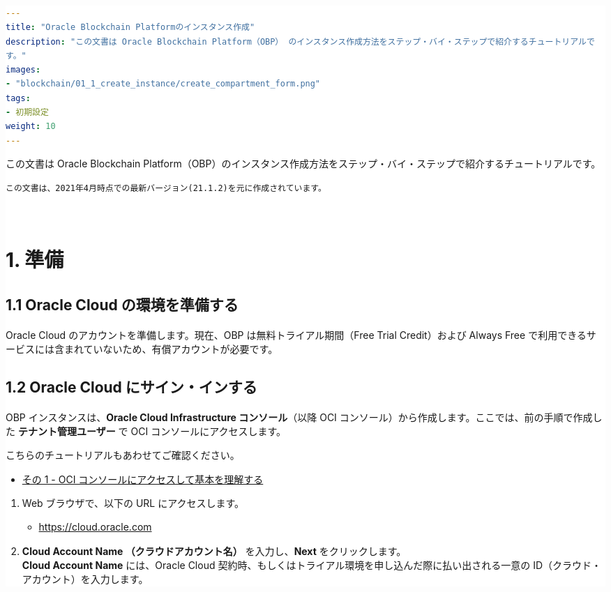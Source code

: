 ```yaml
---
title: "Oracle Blockchain Platformのインスタンス作成"
description: "この文書は Oracle Blockchain Platform（OBP） のインスタンス作成方法をステップ・バイ・ステップで紹介するチュートリアルです。"
images:
- "blockchain/01_1_create_instance/create_compartment_form.png"
tags:
- 初期設定
weight: 10
---
```


この文書は Oracle Blockchain Platform（OBP）のインスタンス作成方法をステップ・バイ・ステップで紹介するチュートリアルです。

```
この文書は、2021年4月時点での最新バージョン(21.1.2)を元に作成されています。
```

<br>

# 1. 準備

## 1.1 Oracle Cloud の環境を準備する

Oracle Cloud のアカウントを準備します。現在、OBP は無料トライアル期間（Free Trial Credit）および Always Free で利用できるサービスには含まれていないため、有償アカウントが必要です。

## 1.2 Oracle Cloud にサイン・インする

OBP インスタンスは、**Oracle Cloud Infrastructure コンソール**（以降 OCI コンソール）から作成します。ここでは、前の手順で作成した **テナント管理ユーザー** で OCI コンソールにアクセスします。

こちらのチュートリアルもあわせてご確認ください。

- [その 1 - OCI コンソールにアクセスして基本を理解する](https://oracle-japan.github.io/ocitutorials/beginners/getting-started/)

1.  Web ブラウザで、以下の URL にアクセスします。

    - https://cloud.oracle.com

1.  **Cloud Account Name （クラウドアカウント名）** を入力し、**Next** をクリックします。  
    **Cloud Account Name** には、Oracle Cloud 契約時、もしくはトライアル環境を申し込んだ際に払い出される一意の ID（クラウド・アカウント）を入力します。
